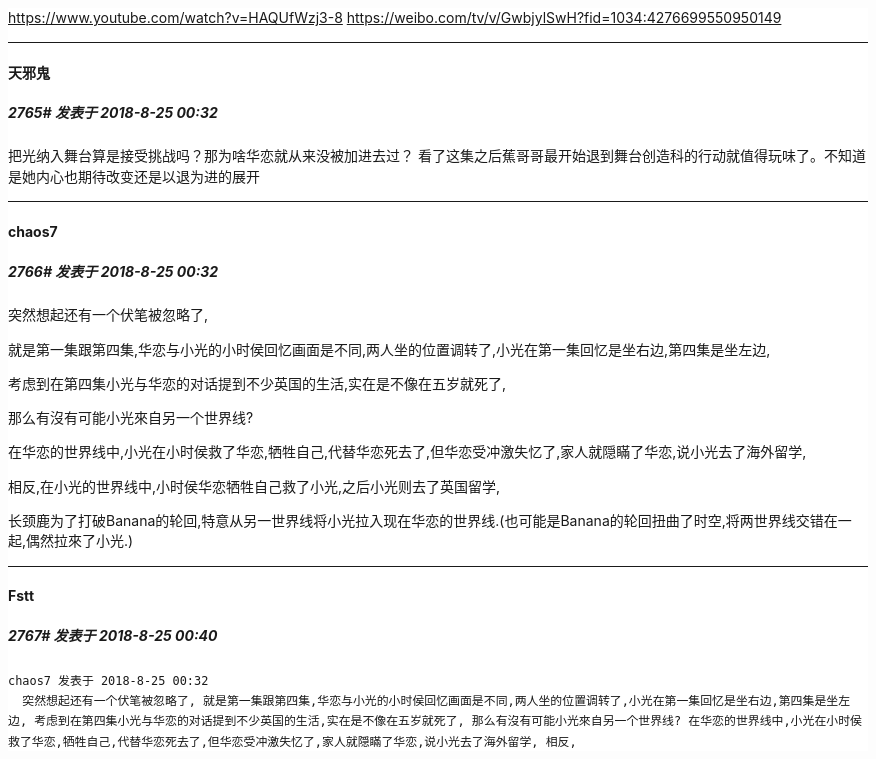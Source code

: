 https://www.youtube.com/watch?v=HAQUfWzj3-8
https://weibo.com/tv/v/GwbjylSwH?fid=1034:4276699550950149







-----

####  天邪鬼  
##### 2765#       发表于 2018-8-25 00:32




把光纳入舞台算是接受挑战吗？那为啥华恋就从来没被加进去过？
看了这集之后蕉哥哥最开始退到舞台创造科的行动就值得玩味了。不知道是她内心也期待改变还是以退为进的展开







-----

####  chaos7  
##### 2766#       发表于 2018-8-25 00:32






突然想起还有一个伏笔被忽略了,

就是第一集跟第四集,华恋与小光的小时侯回忆画面是不同,两人坐的位置调转了,小光在第一集回忆是坐右边,第四集是坐左边,

考虑到在第四集小光与华恋的对话提到不少英国的生活,实在是不像在五岁就死了,

那么有沒有可能小光來自另一个世界线?

在华恋的世界线中,小光在小时侯救了华恋,牺牲自己,代替华恋死去了,但华恋受冲激失忆了,家人就隠瞞了华恋,说小光去了海外留学,

相反,在小光的世界线中,小时侯华恋牺牲自己救了小光,之后小光则去了英国留学,

长颈鹿为了打破Banana的轮回,特意从另一世界线将小光拉入现在华恋的世界线.(也可能是Banana的轮回扭曲了时空,将两世界线交错在一起,偶然拉來了小光.)







-----

####  Fstt  
##### 2767#       发表于 2018-8-25 00:40




```
chaos7 发表于 2018-8-25 00:32
  突然想起还有一个伏笔被忽略了, 就是第一集跟第四集,华恋与小光的小时侯回忆画面是不同,两人坐的位置调转了,小光在第一集回忆是坐右边,第四集是坐左边, 考虑到在第四集小光与华恋的对话提到不少英国的生活,实在是不像在五岁就死了, 那么有沒有可能小光來自另一个世界线? 在华恋的世界线中,小光在小时侯救了华恋,牺牲自己,代替华恋死去了,但华恋受冲激失忆了,家人就隠瞞了华恋,说小光去了海外留学, 相反,
```
